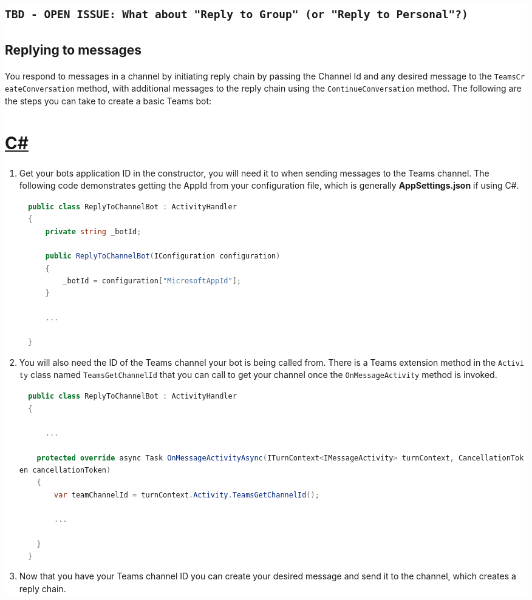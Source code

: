 ## `TBD - OPEN ISSUE: What about "Reply to Group" (or "Reply to Personal"?)` 

## Replying to messages

You respond to messages in a channel by initiating reply chain by passing the Channel Id and any desired message to the `TeamsCreateConversation` method, with additional messages to the reply chain using the `ContinueConversation` method. The following are the steps you can take to create a basic Teams bot:

# [C#](#tab/csharp)

1. Get your bots application ID in the constructor, you will need it to when sending messages to the Teams channel. The following code demonstrates getting the AppId from your configuration file, which is generally __AppSettings.json__ if using C#.


    ```csharp
      public class ReplyToChannelBot : ActivityHandler
      {
          private string _botId;

          public ReplyToChannelBot(IConfiguration configuration)
          {
              _botId = configuration["MicrosoftAppId"];
          }

          ...

      }
    ```

2. You will also need the ID of the Teams channel your bot is being called from. There is a Teams extension method in the `Activity` class named `TeamsGetChannelId` that you can call to get your channel once the `OnMessageActivity` method is invoked.

    ```csharp
      public class ReplyToChannelBot : ActivityHandler
      {

          ...

        protected override async Task OnMessageActivityAsync(ITurnContext<IMessageActivity> turnContext, CancellationToken cancellationToken)
        {
            var teamChannelId = turnContext.Activity.TeamsGetChannelId();

            ...

        }
      }
    ```

3. Now that you have your Teams channel ID you can create your desired message and send it to the channel, which creates a reply chain. 
